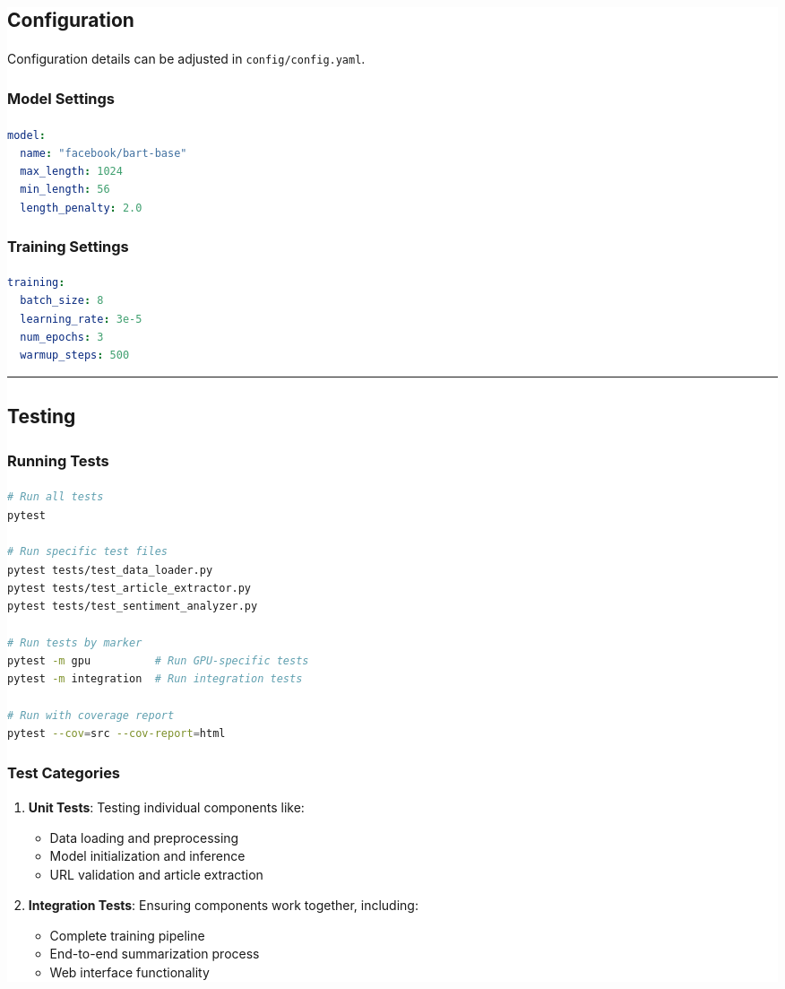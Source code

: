 
## Configuration
Configuration details can be adjusted in `config/config.yaml`.

### Model Settings
```yaml
model:
  name: "facebook/bart-base"
  max_length: 1024
  min_length: 56
  length_penalty: 2.0
```

### Training Settings
```yaml
training:
  batch_size: 8
  learning_rate: 3e-5
  num_epochs: 3
  warmup_steps: 500
```

---

## Testing

### Running Tests
```bash
# Run all tests
pytest

# Run specific test files
pytest tests/test_data_loader.py
pytest tests/test_article_extractor.py
pytest tests/test_sentiment_analyzer.py

# Run tests by marker
pytest -m gpu          # Run GPU-specific tests
pytest -m integration  # Run integration tests

# Run with coverage report
pytest --cov=src --cov-report=html
```

### Test Categories
1. **Unit Tests**: Testing individual components like:
   - Data loading and preprocessing
   - Model initialization and inference
   - URL validation and article extraction  

2. **Integration Tests**: Ensuring components work together, including:
   - Complete training pipeline
   - End-to-end summarization process
   - Web interface functionality  
